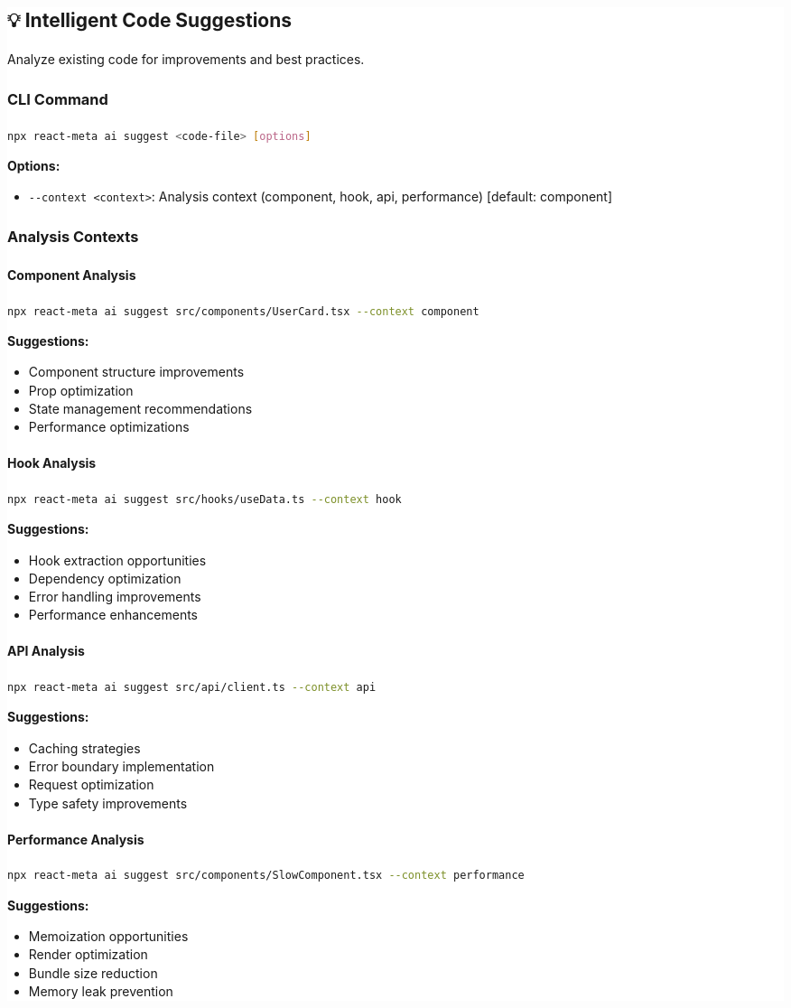 ## 💡 Intelligent Code Suggestions

Analyze existing code for improvements and best practices.

### CLI Command

```bash
npx react-meta ai suggest <code-file> [options]
```

**Options:**
- `--context <context>`: Analysis context (component, hook, api, performance) [default: component]

### Analysis Contexts

#### Component Analysis
```bash
npx react-meta ai suggest src/components/UserCard.tsx --context component
```

**Suggestions:**
- Component structure improvements
- Prop optimization
- State management recommendations
- Performance optimizations

#### Hook Analysis
```bash
npx react-meta ai suggest src/hooks/useData.ts --context hook
```

**Suggestions:**
- Hook extraction opportunities
- Dependency optimization
- Error handling improvements
- Performance enhancements

#### API Analysis
```bash
npx react-meta ai suggest src/api/client.ts --context api
```

**Suggestions:**
- Caching strategies
- Error boundary implementation
- Request optimization
- Type safety improvements

#### Performance Analysis
```bash
npx react-meta ai suggest src/components/SlowComponent.tsx --context performance
```

**Suggestions:**
- Memoization opportunities
- Render optimization
- Bundle size reduction
- Memory leak prevention
